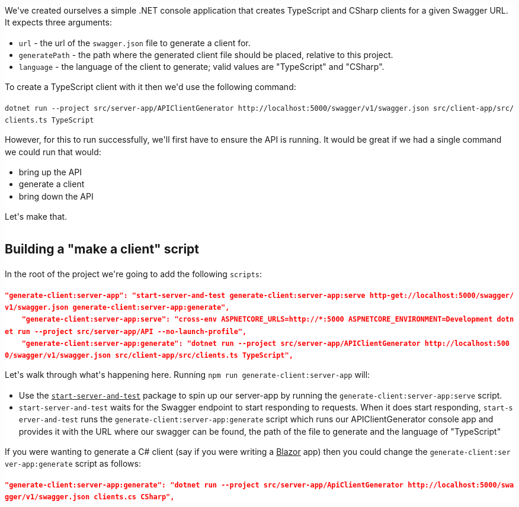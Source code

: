 We've created ourselves a simple .NET console application that creates TypeScript and CSharp clients for a given Swagger URL. It expects three arguments:

- `url` \- the url of the `swagger.json` file to generate a client for.
- `generatePath` \- the path where the generated client file should be placed, relative to this project.
- `language` \- the language of the client to generate; valid values are "TypeScript" and "CSharp".



To create a TypeScript client with it then we'd use the following command:

```shell
dotnet run --project src/server-app/APIClientGenerator http://localhost:5000/swagger/v1/swagger.json src/client-app/src/clients.ts TypeScript
```

However, for this to run successfully, we'll first have to ensure the API is running. It would be great if we had a single command we could run that would:

- bring up the API
- generate a client
- bring down the API



Let's make that.

## Building a "make a client" script

In the root of the project we're going to add the following `scripts`:

```json
"generate-client:server-app": "start-server-and-test generate-client:server-app:serve http-get://localhost:5000/swagger/v1/swagger.json generate-client:server-app:generate",
    "generate-client:server-app:serve": "cross-env ASPNETCORE_URLS=http://*:5000 ASPNETCORE_ENVIRONMENT=Development dotnet run --project src/server-app/API --no-launch-profile",
    "generate-client:server-app:generate": "dotnet run --project src/server-app/APIClientGenerator http://localhost:5000/swagger/v1/swagger.json src/client-app/src/clients.ts TypeScript",
```

Let's walk through what's happening here. Running `npm run generate-client:server-app` will:

- Use the [`start-server-and-test`](<https://github.com/bahmutov/start-server-and-test>) package to spin up our server-app by running the `generate-client:server-app:serve` script.
- `start-server-and-test` waits for the Swagger endpoint to start responding to requests. When it does start responding, `start-server-and-test` runs the `generate-client:server-app:generate` script which runs our APIClientGenerator console app and provides it with the URL where our swagger can be found, the path of the file to generate and the language of "TypeScript"



If you were wanting to generate a C# client (say if you were writing a [Blazor](<https://blog.logrocket.com/js-free-frontends-blazor/>) app) then you could change the `generate-client:server-app:generate` script as follows:

```json
"generate-client:server-app:generate": "dotnet run --project src/server-app/ApiClientGenerator http://localhost:5000/swagger/v1/swagger.json clients.cs CSharp",
```
